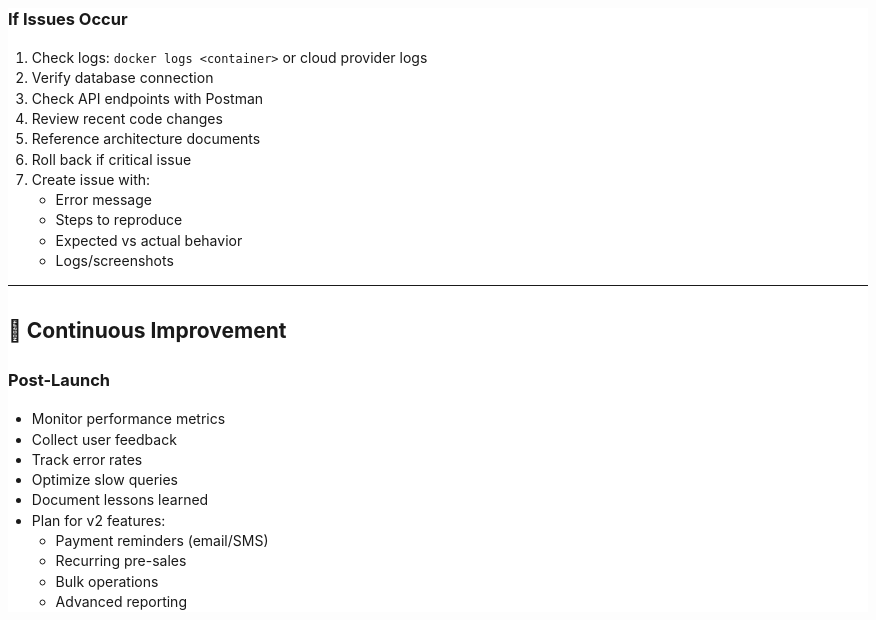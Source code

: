### If Issues Occur
1. Check logs: `docker logs <container>` or cloud provider logs
2. Verify database connection
3. Check API endpoints with Postman
4. Review recent code changes
5. Reference architecture documents
6. Roll back if critical issue
7. Create issue with:
   - Error message
   - Steps to reproduce
   - Expected vs actual behavior
   - Logs/screenshots

---

## 🔄 Continuous Improvement

### Post-Launch
- Monitor performance metrics
- Collect user feedback
- Track error rates
- Optimize slow queries
- Document lessons learned
- Plan for v2 features:
  - Payment reminders (email/SMS)
  - Recurring pre-sales
  - Bulk operations
  - Advanced reporting

